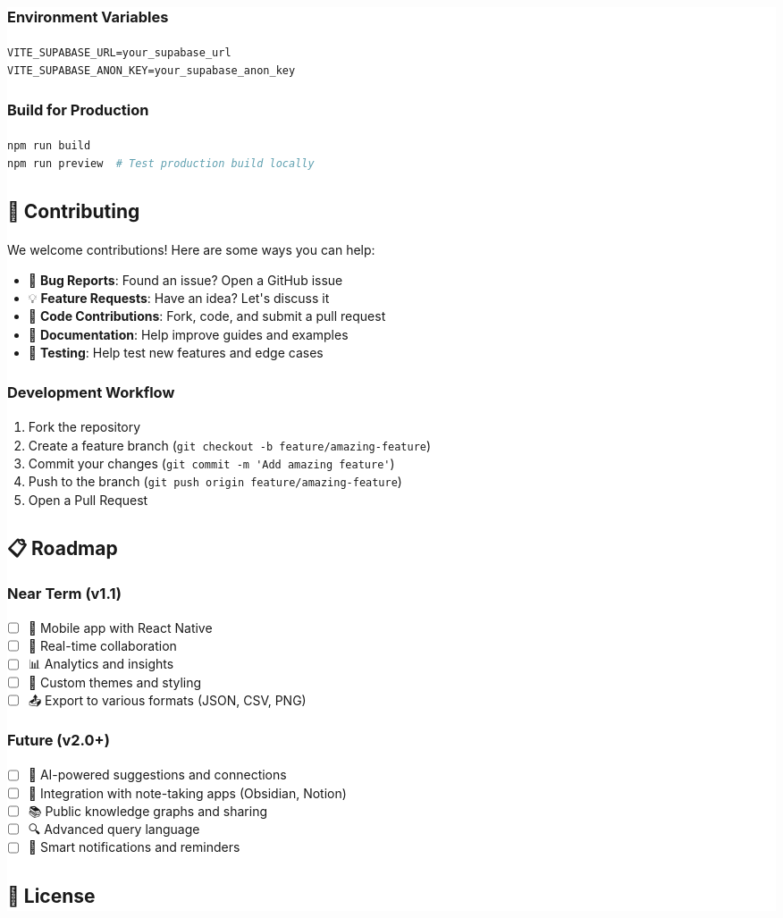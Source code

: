### Environment Variables

```env
VITE_SUPABASE_URL=your_supabase_url
VITE_SUPABASE_ANON_KEY=your_supabase_anon_key
```

### Build for Production

```bash
npm run build
npm run preview  # Test production build locally
```

## 🤝 Contributing

We welcome contributions! Here are some ways you can help:

- 🐛 **Bug Reports**: Found an issue? Open a GitHub issue
- 💡 **Feature Requests**: Have an idea? Let's discuss it
- 🔧 **Code Contributions**: Fork, code, and submit a pull request
- 📖 **Documentation**: Help improve guides and examples
- 🧪 **Testing**: Help test new features and edge cases

### Development Workflow

1. Fork the repository
2. Create a feature branch (`git checkout -b feature/amazing-feature`)
3. Commit your changes (`git commit -m 'Add amazing feature'`)
4. Push to the branch (`git push origin feature/amazing-feature`)
5. Open a Pull Request

## 📋 Roadmap

### Near Term (v1.1)

- [ ] 📱 Mobile app with React Native
- [ ] 🔄 Real-time collaboration
- [ ] 📊 Analytics and insights
- [ ] 🎨 Custom themes and styling
- [ ] 📤 Export to various formats (JSON, CSV, PNG)

### Future (v2.0+)

- [ ] 🤖 AI-powered suggestions and connections
- [ ] 🔗 Integration with note-taking apps (Obsidian, Notion)
- [ ] 📚 Public knowledge graphs and sharing
- [ ] 🔍 Advanced query language
- [ ] 🔔 Smart notifications and reminders

## 📄 License
